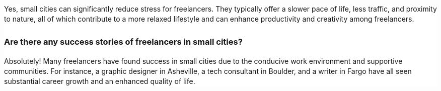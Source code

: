 Yes, small cities can significantly reduce stress for freelancers. They typically offer a slower pace of life, less traffic, and proximity to nature, all of which contribute to a more relaxed lifestyle and can enhance productivity and creativity among freelancers.

### Are there any success stories of freelancers in small cities?

Absolutely! Many freelancers have found success in small cities due to the conducive work environment and supportive communities. For instance, a graphic designer in Asheville, a tech consultant in Boulder, and a writer in Fargo have all seen substantial career growth and an enhanced quality of life.
